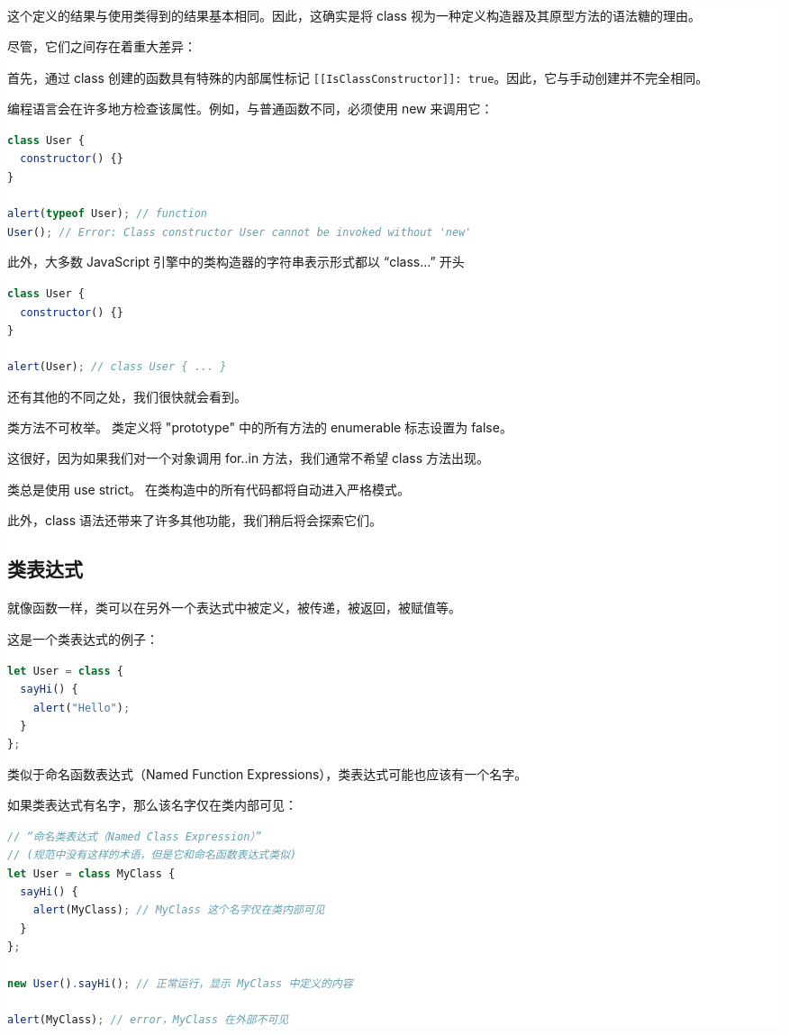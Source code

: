 这个定义的结果与使用类得到的结果基本相同。因此，这确实是将 class 视为一种定义构造器及其原型方法的语法糖的理由。

尽管，它们之间存在着重大差异：

首先，通过 class 创建的函数具有特殊的内部属性标记 `[[IsClassConstructor]]: true`。因此，它与手动创建并不完全相同。

编程语言会在许多地方检查该属性。例如，与普通函数不同，必须使用 new 来调用它：
```js
class User {
  constructor() {}
}

alert(typeof User); // function
User(); // Error: Class constructor User cannot be invoked without 'new'
```

此外，大多数 JavaScript 引擎中的类构造器的字符串表示形式都以 “class…” 开头
```js
class User {
  constructor() {}
}

alert(User); // class User { ... }
```

还有其他的不同之处，我们很快就会看到。

类方法不可枚举。 类定义将 "prototype" 中的所有方法的 enumerable 标志设置为 false。

这很好，因为如果我们对一个对象调用 for..in 方法，我们通常不希望 class 方法出现。

类总是使用 use strict。 在类构造中的所有代码都将自动进入严格模式。

此外，class 语法还带来了许多其他功能，我们稍后将会探索它们。

## 类表达式
就像函数一样，类可以在另外一个表达式中被定义，被传递，被返回，被赋值等。

这是一个类表达式的例子：
```js
let User = class {
  sayHi() {
    alert("Hello");
  }
};
```

类似于命名函数表达式（Named Function Expressions），类表达式可能也应该有一个名字。

如果类表达式有名字，那么该名字仅在类内部可见：
```js
// “命名类表达式（Named Class Expression）”
// (规范中没有这样的术语，但是它和命名函数表达式类似)
let User = class MyClass {
  sayHi() {
    alert(MyClass); // MyClass 这个名字仅在类内部可见
  }
};

new User().sayHi(); // 正常运行，显示 MyClass 中定义的内容

alert(MyClass); // error，MyClass 在外部不可见
```
